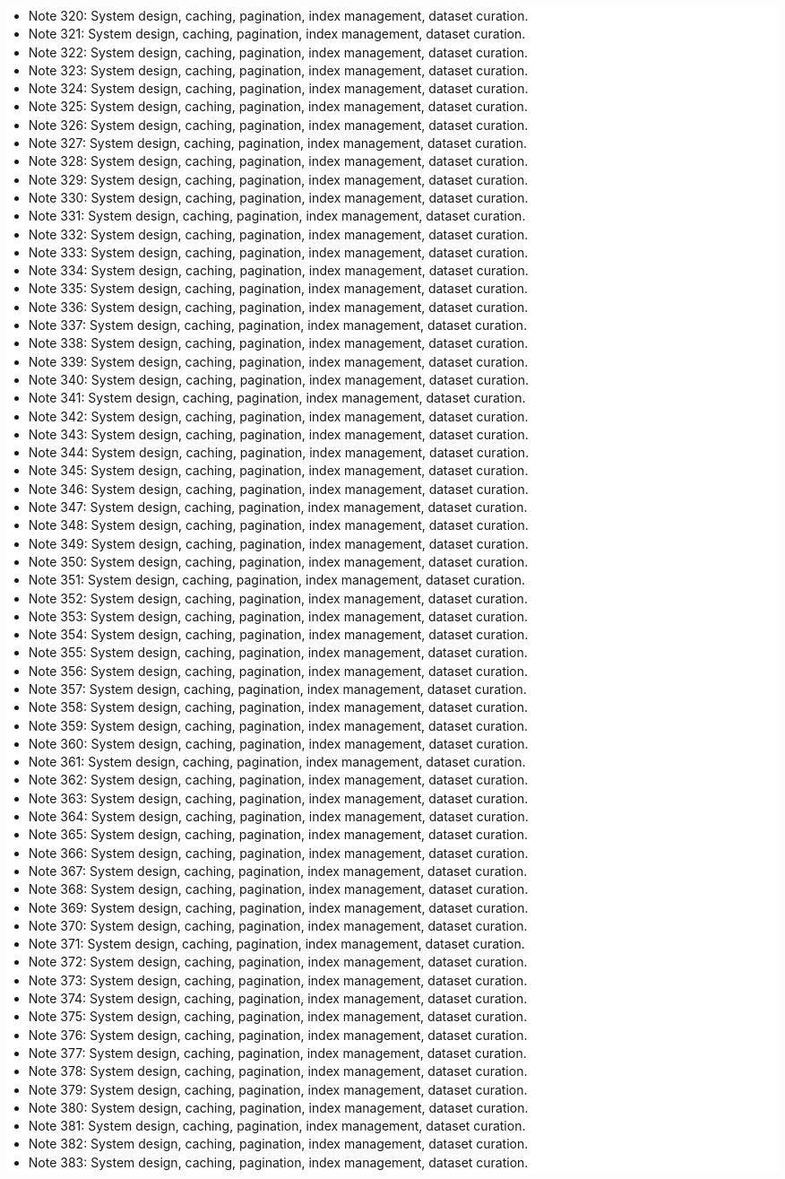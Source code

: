 - Note 320: System design, caching, pagination, index management, dataset curation.
- Note 321: System design, caching, pagination, index management, dataset curation.
- Note 322: System design, caching, pagination, index management, dataset curation.
- Note 323: System design, caching, pagination, index management, dataset curation.
- Note 324: System design, caching, pagination, index management, dataset curation.
- Note 325: System design, caching, pagination, index management, dataset curation.
- Note 326: System design, caching, pagination, index management, dataset curation.
- Note 327: System design, caching, pagination, index management, dataset curation.
- Note 328: System design, caching, pagination, index management, dataset curation.
- Note 329: System design, caching, pagination, index management, dataset curation.
- Note 330: System design, caching, pagination, index management, dataset curation.
- Note 331: System design, caching, pagination, index management, dataset curation.
- Note 332: System design, caching, pagination, index management, dataset curation.
- Note 333: System design, caching, pagination, index management, dataset curation.
- Note 334: System design, caching, pagination, index management, dataset curation.
- Note 335: System design, caching, pagination, index management, dataset curation.
- Note 336: System design, caching, pagination, index management, dataset curation.
- Note 337: System design, caching, pagination, index management, dataset curation.
- Note 338: System design, caching, pagination, index management, dataset curation.
- Note 339: System design, caching, pagination, index management, dataset curation.
- Note 340: System design, caching, pagination, index management, dataset curation.
- Note 341: System design, caching, pagination, index management, dataset curation.
- Note 342: System design, caching, pagination, index management, dataset curation.
- Note 343: System design, caching, pagination, index management, dataset curation.
- Note 344: System design, caching, pagination, index management, dataset curation.
- Note 345: System design, caching, pagination, index management, dataset curation.
- Note 346: System design, caching, pagination, index management, dataset curation.
- Note 347: System design, caching, pagination, index management, dataset curation.
- Note 348: System design, caching, pagination, index management, dataset curation.
- Note 349: System design, caching, pagination, index management, dataset curation.
- Note 350: System design, caching, pagination, index management, dataset curation.
- Note 351: System design, caching, pagination, index management, dataset curation.
- Note 352: System design, caching, pagination, index management, dataset curation.
- Note 353: System design, caching, pagination, index management, dataset curation.
- Note 354: System design, caching, pagination, index management, dataset curation.
- Note 355: System design, caching, pagination, index management, dataset curation.
- Note 356: System design, caching, pagination, index management, dataset curation.
- Note 357: System design, caching, pagination, index management, dataset curation.
- Note 358: System design, caching, pagination, index management, dataset curation.
- Note 359: System design, caching, pagination, index management, dataset curation.
- Note 360: System design, caching, pagination, index management, dataset curation.
- Note 361: System design, caching, pagination, index management, dataset curation.
- Note 362: System design, caching, pagination, index management, dataset curation.
- Note 363: System design, caching, pagination, index management, dataset curation.
- Note 364: System design, caching, pagination, index management, dataset curation.
- Note 365: System design, caching, pagination, index management, dataset curation.
- Note 366: System design, caching, pagination, index management, dataset curation.
- Note 367: System design, caching, pagination, index management, dataset curation.
- Note 368: System design, caching, pagination, index management, dataset curation.
- Note 369: System design, caching, pagination, index management, dataset curation.
- Note 370: System design, caching, pagination, index management, dataset curation.
- Note 371: System design, caching, pagination, index management, dataset curation.
- Note 372: System design, caching, pagination, index management, dataset curation.
- Note 373: System design, caching, pagination, index management, dataset curation.
- Note 374: System design, caching, pagination, index management, dataset curation.
- Note 375: System design, caching, pagination, index management, dataset curation.
- Note 376: System design, caching, pagination, index management, dataset curation.
- Note 377: System design, caching, pagination, index management, dataset curation.
- Note 378: System design, caching, pagination, index management, dataset curation.
- Note 379: System design, caching, pagination, index management, dataset curation.
- Note 380: System design, caching, pagination, index management, dataset curation.
- Note 381: System design, caching, pagination, index management, dataset curation.
- Note 382: System design, caching, pagination, index management, dataset curation.
- Note 383: System design, caching, pagination, index management, dataset curation.